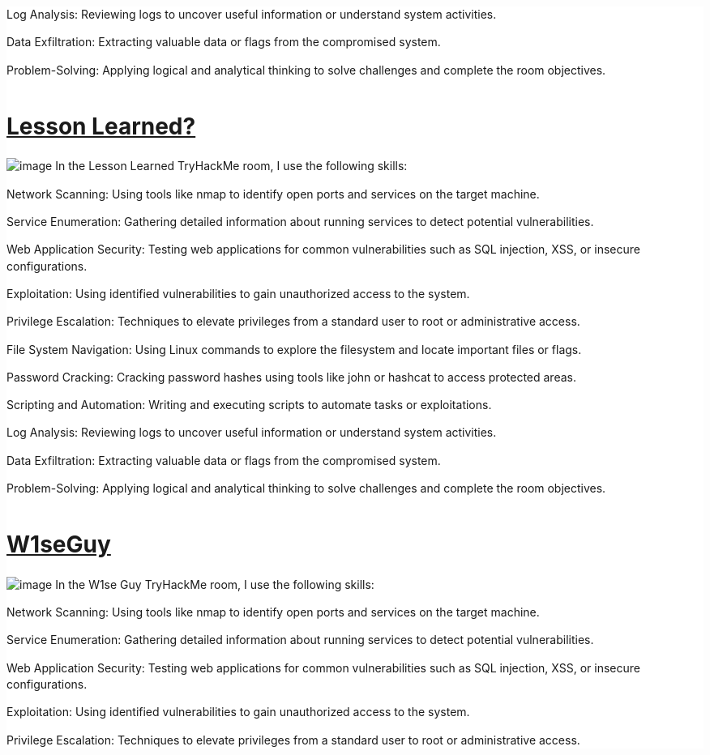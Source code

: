 Log Analysis: Reviewing logs to uncover useful information or understand system activities.

Data Exfiltration: Extracting valuable data or flags from the compromised system.

Problem-Solving: Applying logical and analytical thinking to solve challenges and complete the room objectives.

# [Lesson Learned?](https://github.com/user-attachments/assets/269c1688-1792-46b1-ba19-6d0630330f12)
![image](https://github.com/user-attachments/assets/8be85ba5-7841-4b90-b677-42d4ee5ef0b6)
In the Lesson Learned TryHackMe room, I use the following skills:

Network Scanning: Using tools like nmap to identify open ports and services on the target machine.

Service Enumeration: Gathering detailed information about running services to detect potential vulnerabilities.

Web Application Security: Testing web applications for common vulnerabilities such as SQL injection, XSS, or insecure configurations.

Exploitation: Using identified vulnerabilities to gain unauthorized access to the system.

Privilege Escalation: Techniques to elevate privileges from a standard user to root or administrative access.

File System Navigation: Using Linux commands to explore the filesystem and locate important files or flags.

Password Cracking: Cracking password hashes using tools like john or hashcat to access protected areas.

Scripting and Automation: Writing and executing scripts to automate tasks or exploitations.

Log Analysis: Reviewing logs to uncover useful information or understand system activities.

Data Exfiltration: Extracting valuable data or flags from the compromised system.

Problem-Solving: Applying logical and analytical thinking to solve challenges and complete the room objectives.

# [W1seGuy](https://github.com/user-attachments/assets/f3229f8d-32fc-4870-9d45-a2a18d5044ad)
![image](https://github.com/user-attachments/assets/afc37282-ea01-43a4-b5b5-412718f5395f)
In the W1se Guy TryHackMe room, I use the following skills:

Network Scanning: Using tools like nmap to identify open ports and services on the target machine.

Service Enumeration: Gathering detailed information about running services to detect potential vulnerabilities.

Web Application Security: Testing web applications for common vulnerabilities such as SQL injection, XSS, or insecure configurations.

Exploitation: Using identified vulnerabilities to gain unauthorized access to the system.

Privilege Escalation: Techniques to elevate privileges from a standard user to root or administrative access.
